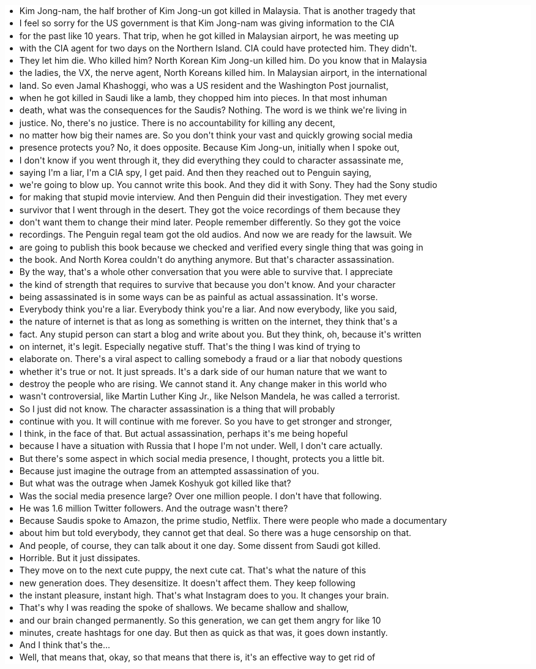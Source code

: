 *  Kim Jong-nam, the half brother of Kim Jong-un got killed in Malaysia. That is another tragedy that
*  I feel so sorry for the US government is that Kim Jong-nam was giving information to the CIA
*  for the past like 10 years. That trip, when he got killed in Malaysian airport, he was meeting up
*  with the CIA agent for two days on the Northern Island. CIA could have protected him. They didn't.
*  They let him die. Who killed him? North Korean Kim Jong-un killed him. Do you know that in Malaysia
*  the ladies, the VX, the nerve agent, North Koreans killed him. In Malaysian airport, in the international
*  land. So even Jamal Khashoggi, who was a US resident and the Washington Post journalist,
*  when he got killed in Saudi like a lamb, they chopped him into pieces. In that most inhuman
*  death, what was the consequences for the Saudis? Nothing. The word is we think we're living in
*  justice. No, there's no justice. There is no accountability for killing any decent,
*  no matter how big their names are. So you don't think your vast and quickly growing social media
*  presence protects you? No, it does opposite. Because Kim Jong-un, initially when I spoke out,
*  I don't know if you went through it, they did everything they could to character assassinate me,
*  saying I'm a liar, I'm a CIA spy, I get paid. And then they reached out to Penguin saying,
*  we're going to blow up. You cannot write this book. And they did it with Sony. They had the Sony studio
*  for making that stupid movie interview. And then Penguin did their investigation. They met every
*  survivor that I went through in the desert. They got the voice recordings of them because they
*  don't want them to change their mind later. People remember differently. So they got the voice
*  recordings. The Penguin regal team got the old audios. And now we are ready for the lawsuit. We
*  are going to publish this book because we checked and verified every single thing that was going in
*  the book. And North Korea couldn't do anything anymore. But that's character assassination.
*  By the way, that's a whole other conversation that you were able to survive that. I appreciate
*  the kind of strength that requires to survive that because you don't know. And your character
*  being assassinated is in some ways can be as painful as actual assassination. It's worse.
*  Everybody think you're a liar. Everybody think you're a liar. And now everybody, like you said,
*  the nature of internet is that as long as something is written on the internet, they think that's a
*  fact. Any stupid person can start a blog and write about you. But they think, oh, because it's written
*  on internet, it's legit. Especially negative stuff. That's the thing I was kind of trying to
*  elaborate on. There's a viral aspect to calling somebody a fraud or a liar that nobody questions
*  whether it's true or not. It just spreads. It's a dark side of our human nature that we want to
*  destroy the people who are rising. We cannot stand it. Any change maker in this world who
*  wasn't controversial, like Martin Luther King Jr., like Nelson Mandela, he was called a terrorist.
*  So I just did not know. The character assassination is a thing that will probably
*  continue with you. It will continue with me forever. So you have to get stronger and stronger,
*  I think, in the face of that. But actual assassination, perhaps it's me being hopeful
*  because I have a situation with Russia that I hope I'm not under. Well, I don't care actually.
*  But there's some aspect in which social media presence, I thought, protects you a little bit.
*  Because just imagine the outrage from an attempted assassination of you.
*  But what was the outrage when Jamek Koshyuk got killed like that?
*  Was the social media presence large? Over one million people. I don't have that following.
*  He was 1.6 million Twitter followers. And the outrage wasn't there?
*  Because Saudis spoke to Amazon, the prime studio, Netflix. There were people who made a documentary
*  about him but told everybody, they cannot get that deal. So there was a huge censorship on that.
*  And people, of course, they can talk about it one day. Some dissent from Saudi got killed.
*  Horrible. But it just dissipates.
*  They move on to the next cute puppy, the next cute cat. That's what the nature of this
*  new generation does. They desensitize. It doesn't affect them. They keep following
*  the instant pleasure, instant high. That's what Instagram does to you. It changes your brain.
*  That's why I was reading the spoke of shallows. We became shallow and shallow,
*  and our brain changed permanently. So this generation, we can get them angry for like 10
*  minutes, create hashtags for one day. But then as quick as that was, it goes down instantly.
*  And I think that's the...
*  Well, that means that, okay, so that means that there is, it's an effective way to get rid of